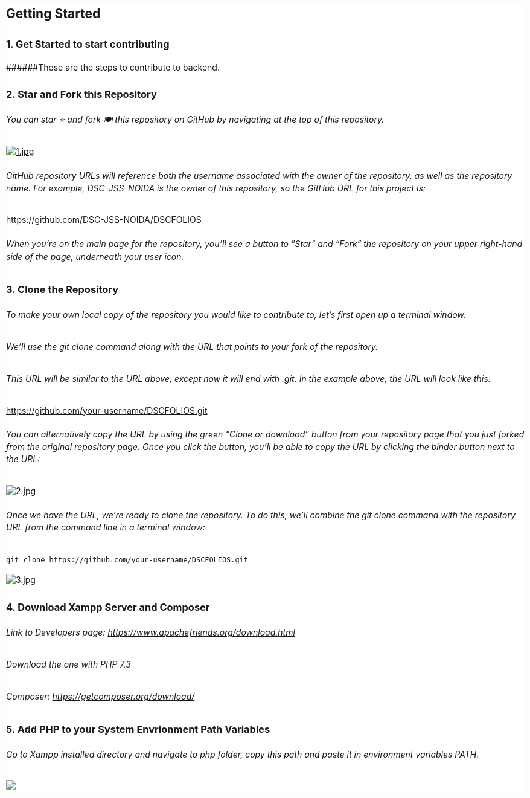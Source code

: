 ## Getting Started
### 1. Get Started to start contributing
######These are the steps to contribute to backend.

### 2. Star and Fork this Repository
###### You can star ⭐ and fork 🍽️ this repository on GitHub by navigating at the top of this repository.
[![1.jpg](https://i.postimg.cc/Xvr2rC30/1.jpg)](https://postimg.cc/QBrgPVH6)
###### GitHub repository URLs will reference both the username associated with the owner of the repository, as well as the repository name. For example, DSC-JSS-NOIDA is the owner of this repository, so the GitHub URL for this project is:

https://github.com/DSC-JSS-NOIDA/DSCFOLIOS

###### When you’re on the main page for the repository, you’ll see a button to "Star" and “Fork” the repository on your upper right-hand side of the page, underneath your user icon.

### 3. Clone the Repository
###### To make your own local copy of the repository you would like to contribute to, let’s first open up a terminal window.
###### We’ll use the git clone command along with the URL that points to your fork of the repository.
###### This URL will be similar to the URL above, except now it will end with .git. In the example above, the URL will look like this:

https://github.com/your-username/DSCFOLIOS.git

###### You can alternatively copy the URL by using the green “Clone or download” button from your repository page that you just forked from the original repository page. Once you click the button, you’ll be able to copy the URL by clicking the binder button next to the URL:
[![2.jpg](https://i.postimg.cc/FRcDZX7W/2.jpg)](https://postimg.cc/8JpRp3dM)

###### Once we have the URL, we’re ready to clone the repository. To do this, we’ll combine the git clone command with the repository URL from the command line in a terminal window:
```
git clone https://github.com/your-username/DSCFOLIOS.git
```
[![3.jpg](https://i.postimg.cc/nhcStWPr/3.jpg)](https://postimg.cc/TpFJVtGv)

### 4. Download Xampp Server and Composer
###### Link to Developers page: https://www.apachefriends.org/download.html
###### Download the one with PHP 7.3
###### Composer: https://getcomposer.org/download/
### 5. Add PHP to your System Envrionment Path Variables
###### Go to Xampp installed directory and navigate to php folder, copy this path and paste it in environment variables PATH.
![](./AppReadmeFiles/download_android_studio.png)
